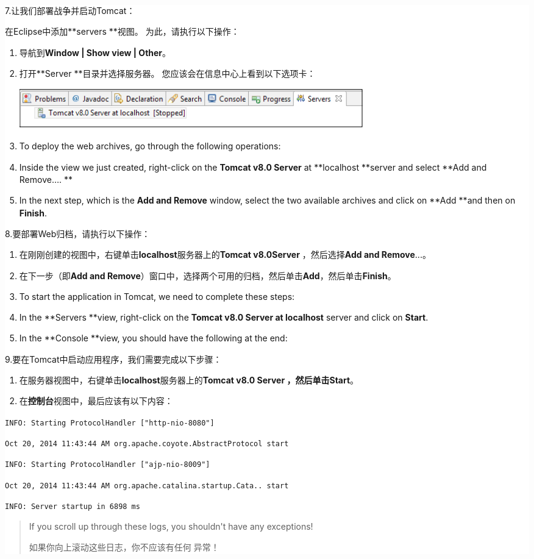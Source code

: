 7.让我们部署战争并启动Tomcat：

   在Eclipse中添加**servers **视图。 为此，请执行以下操作：

1. 导航到**Window \| Show view \| Other**。

2. 打开**Server **目录并选择服务器。 您应该会在信息中心上看到以下选项卡：

   ![](/assets/15.png)



8. To deploy the web archives, go through the following operations:

1. Inside the view we just created, right-click on the **Tomcat v8.0 Server** at **localhost **server and select **Add and Remove….
   **

2. In the next step, which is the **Add and Remove** window, select the two available archives and click on **Add **and then on **Finish**.

8.要部署Web归档，请执行以下操作：

1. 在刚刚创建的视图中，右键单击**localhost**服务器上的**Tomcat v8.0Server** ，然后选择**Add and Remove**...。

2. 在下一步（即**Add and Remove**）窗口中，选择两个可用的归档，然后单击**Add**，然后单击**Finish**。



9. To start the application in Tomcat, we need to complete these steps:

1. In the **Servers **view, right-click on the **Tomcat v8.0 Server at localhost** server and click on **Start**.

2. In the **Console **view, you should have the following at the end:

9.要在Tomcat中启动应用程序，我们需要完成以下步骤：

1. 在服务器视图中，右键单击**localhost**服务器上的**Tomcat v8.0 Server **，然后单击**Start**。

2. 在**控制台**视图中，最后应该有以下内容：

`INFO: Starting ProtocolHandler ["http-nio-8080"]
`

`Oct 20, 2014 11:43:44 AM org.apache.coyote.AbstractProtocol start
`

`INFO: Starting ProtocolHandler ["ajp-nio-8009"]
`

`Oct 20, 2014 11:43:44 AM org.apache.catalina.startup.Cata.. start
`

`INFO: Server startup in 6898 ms`



> If you scroll up through these logs, you shouldn't have any
 exceptions!
>
> 如果你向上滚动这些日志，你不应该有任何
异常！
